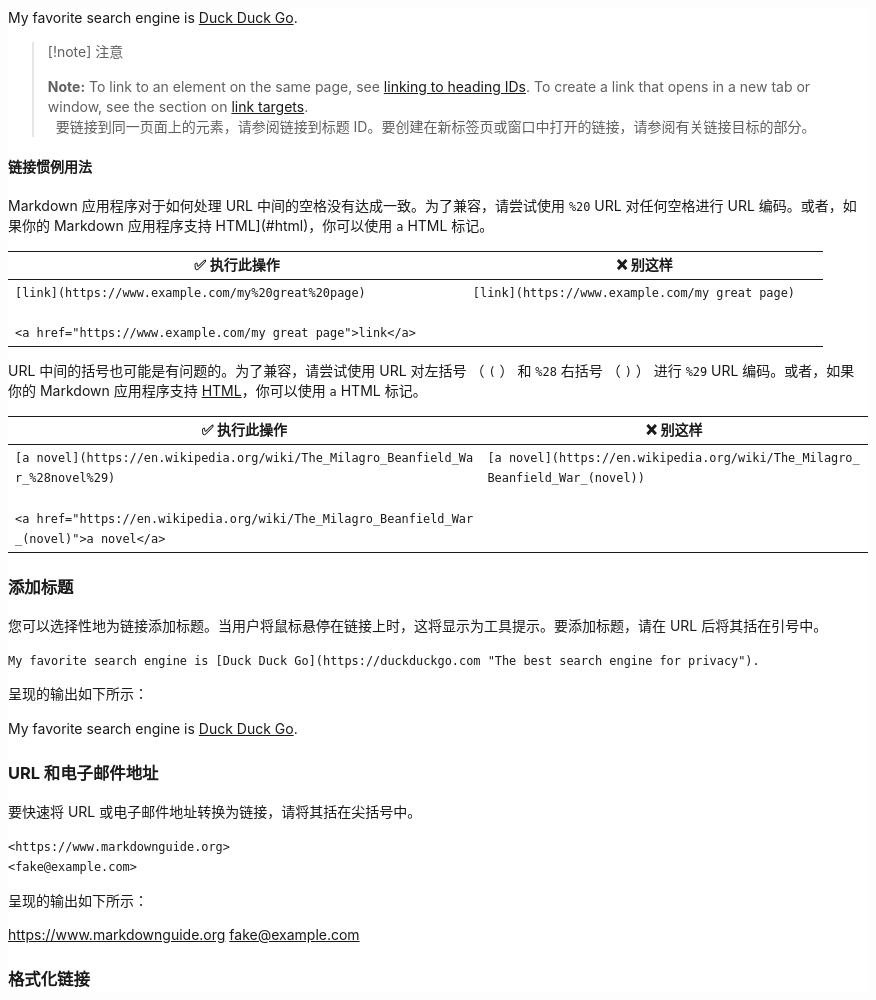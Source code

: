 My favorite search engine is [Duck Duck Go](https://duckduckgo.com/).  

> [!note] 注意
>
> **Note:** To link to an element on the same page, see [linking to heading IDs](https://www.markdownguide.org/extended-syntax/#linking-to-heading-ids). To create a link that opens in a new tab or window, see the section on [link targets](https://www.markdownguide.org/hacks/#link-targets).  
> 
> 要链接到同一页面上的元素，请参阅链接到标题 ID。要创建在新标签页或窗口中打开的链接，请参阅有关链接目标的部分。

#### 链接惯例用法
  
Markdown 应用程序对于如何处理 URL 中间的空格没有达成一致。为了兼容，请尝试使用 `%20` URL 对任何空格进行 URL 编码。或者，如果你的 Markdown 应用程序支持 HTML](#html)，你可以使用 `a` HTML 标记。

|✅ 执行此操作|❌ 别这样|
|---|---|
|`[link](https://www.example.com/my%20great%20page)`<br><br>`<a href="https://www.example.com/my great page">link</a>      `|`[link](https://www.example.com/my great page)   `|

URL 中间的括号也可能是有问题的。为了兼容，请尝试使用 URL 对左括号 （ `(` ） 和 `%28` 右括号 （ `)` ） 进行 `%29` URL 编码。或者，如果你的 Markdown 应用程序支持 [HTML](#html)，你可以使用 `a` HTML 标记。

|✅ 执行此操作|❌ 别这样|
|---|---|
|`[a novel](https://en.wikipedia.org/wiki/The_Milagro_Beanfield_War_%28novel%29)`<br><br>`<a href="https://en.wikipedia.org/wiki/The_Milagro_Beanfield_War_(novel)">a novel</a>      `|`[a novel](https://en.wikipedia.org/wiki/The_Milagro_Beanfield_War_(novel))`|


### 添加标题

您可以选择性地为链接添加标题。当用户将鼠标悬停在链接上时，这将显示为工具提示。要添加标题，请在 URL 后将其括在引号中。

```
My favorite search engine is [Duck Duck Go](https://duckduckgo.com "The best search engine for privacy").
```

呈现的输出如下所示：

My favorite search engine is [Duck Duck Go](https://duckduckgo.com "The best search engine for privacy").

### URL 和电子邮件地址

要快速将 URL 或电子邮件地址转换为链接，请将其括在尖括号中。

```
<https://www.markdownguide.org>
<fake@example.com>
```

呈现的输出如下所示：

<https://www.markdownguide.org>
<fake@example.com>

### 格式化链接


[1]: <https://en.wikipedia.org/wiki/Hobbit#Lifestyle> "Hobbit lifestyles"